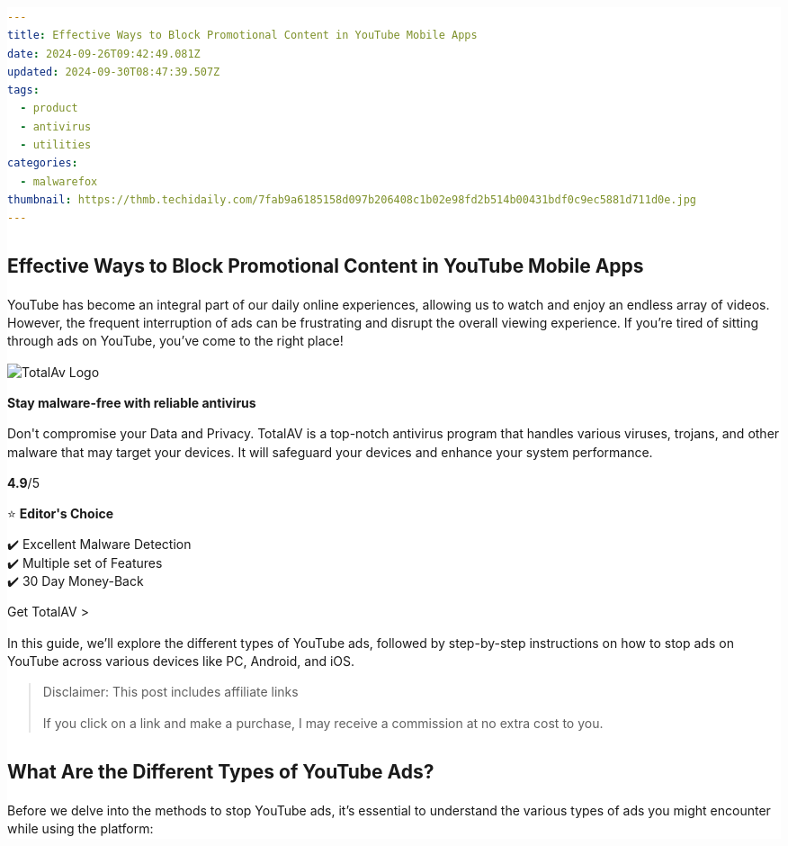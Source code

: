 ```yaml
---
title: Effective Ways to Block Promotional Content in YouTube Mobile Apps
date: 2024-09-26T09:42:49.081Z
updated: 2024-09-30T08:47:39.507Z
tags:
  - product
  - antivirus
  - utilities
categories:
  - malwarefox
thumbnail: https://thmb.techidaily.com/7fab9a6185158d097b206408c1b02e98fd2b514b00431bdf0c9ec5881d711d0e.jpg
---
```


## Effective Ways to Block Promotional Content in YouTube Mobile Apps

YouTube has become an integral part of our daily online experiences, allowing us to watch and enjoy an endless array of videos. However, the frequent interruption of ads can be frustrating and disrupt the overall viewing experience. If you’re tired of sitting through ads on YouTube, you’ve come to the right place! 

![TotalAv Logo](https://www.malwarefox.com/wp-content/uploads/2024/02/totalav-svg.webp "totalav-svg")

**Stay malware-free with reliable antivirus**

Don't compromise your Data and Privacy. TotalAV is a top-notch antivirus program that handles various viruses, trojans, and other malware that may target your devices. It will safeguard your devices and enhance your system performance.

**4.9**/5

⭐ **Editor's Choice**

✔️ Excellent Malware Detection  
✔️ Multiple set of Features  
✔️ 30 Day Money-Back

[](https://tools.techidaily.com/malwarefox/products/) Get TotalAV > 

In this guide, we’ll explore the different types of YouTube ads, followed by step-by-step instructions on how to stop ads on YouTube across various devices like PC, Android, and iOS.

>  Disclaimer: This post includes affiliate links
>
>  If you click on a link and make a purchase, I may receive a commission at no extra cost to you.
>

## What Are the Different Types of YouTube Ads?

Before we delve into the methods to stop YouTube ads, it’s essential to understand the various types of ads you might encounter while using the platform:
